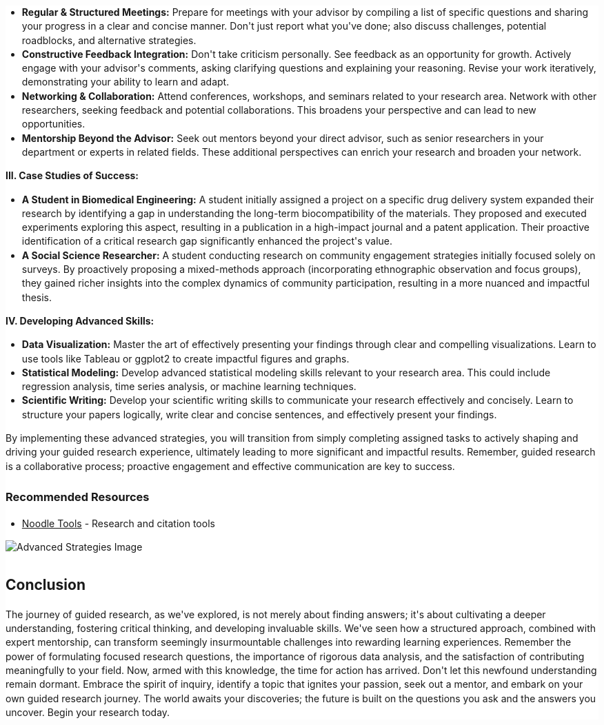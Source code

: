 * **Regular & Structured Meetings:** Prepare for meetings with your advisor by compiling a list of specific questions and sharing your progress in a clear and concise manner. Don't just report what you've done; also discuss challenges, potential roadblocks, and alternative strategies.
* **Constructive Feedback Integration:**  Don't take criticism personally. See feedback as an opportunity for growth. Actively engage with your advisor's comments, asking clarifying questions and explaining your reasoning.  Revise your work iteratively, demonstrating your ability to learn and adapt.
* **Networking & Collaboration:** Attend conferences, workshops, and seminars related to your research area.  Network with other researchers, seeking feedback and potential collaborations.  This broadens your perspective and can lead to new opportunities.
* **Mentorship Beyond the Advisor:**  Seek out mentors beyond your direct advisor, such as senior researchers in your department or experts in related fields.  These additional perspectives can enrich your research and broaden your network.


**III. Case Studies of Success:**

* **A Student in Biomedical Engineering:** A student initially assigned a project on a specific drug delivery system expanded their research by identifying a gap in understanding the long-term biocompatibility of the materials. They proposed and executed experiments exploring this aspect, resulting in a publication in a high-impact journal and a patent application.  Their proactive identification of a critical research gap significantly enhanced the project's value.
* **A Social Science Researcher:** A student conducting research on community engagement strategies initially focused solely on surveys.  By proactively proposing a mixed-methods approach (incorporating ethnographic observation and focus groups), they gained richer insights into the complex dynamics of community participation, resulting in a more nuanced and impactful thesis.


**IV.  Developing Advanced Skills:**

* **Data Visualization:** Master the art of effectively presenting your findings through clear and compelling visualizations.  Learn to use tools like Tableau or ggplot2 to create impactful figures and graphs.
* **Statistical Modeling:**  Develop advanced statistical modeling skills relevant to your research area.  This could include regression analysis, time series analysis, or machine learning techniques.
* **Scientific Writing:**  Develop your scientific writing skills to communicate your research effectively and concisely.  Learn to structure your papers logically, write clear and concise sentences, and effectively present your findings.

By implementing these advanced strategies, you will transition from simply completing assigned tasks to actively shaping and driving your guided research experience, ultimately leading to more significant and impactful results. Remember, guided research is a collaborative process; proactive engagement and effective communication are key to success.


### Recommended Resources
- [Noodle Tools](https://www.noodletools.com/) - Research and citation tools


![Advanced Strategies Image](https://fal.media/files/kangaroo/9LRFsU--q5iajf9t0vody.png)

## Conclusion
The journey of guided research, as we've explored, is not merely about finding answers; it's about cultivating a deeper understanding, fostering critical thinking, and developing invaluable skills.  We've seen how a structured approach, combined with expert mentorship, can transform seemingly insurmountable challenges into rewarding learning experiences.  Remember the power of formulating focused research questions, the importance of rigorous data analysis, and the satisfaction of contributing meaningfully to your field.  Now, armed with this knowledge, the time for action has arrived.  Don't let this newfound understanding remain dormant.  Embrace the spirit of inquiry, identify a topic that ignites your passion, seek out a mentor, and embark on your own guided research journey. The world awaits your discoveries; the future is built on the questions you ask and the answers you uncover.  Begin your research today.

